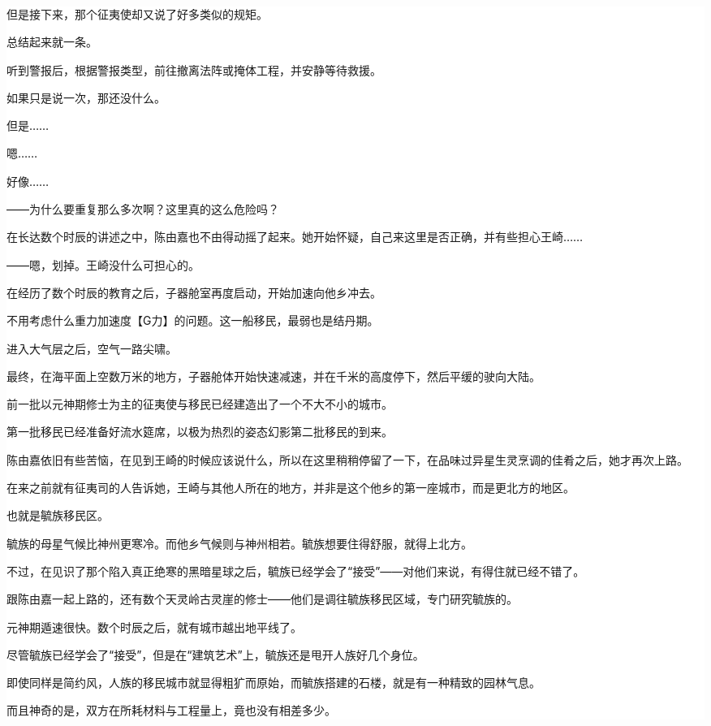   但是接下来，那个征夷使却又说了好多类似的规矩。

  总结起来就一条。

  听到警报后，根据警报类型，前往撤离法阵或掩体工程，并安静等待救援。

  如果只是说一次，那还没什么。

  但是……

  嗯……

  好像……

  ——为什么要重复那么多次啊？这里真的这么危险吗？

  在长达数个时辰的讲述之中，陈由嘉也不由得动摇了起来。她开始怀疑，自己来这里是否正确，并有些担心王崎……

  ——嗯，划掉。王崎没什么可担心的。

  在经历了数个时辰的教育之后，子器舱室再度启动，开始加速向他乡冲去。

  不用考虑什么重力加速度【G力】的问题。这一船移民，最弱也是结丹期。

  进入大气层之后，空气一路尖啸。

  最终，在海平面上空数万米的地方，子器舱体开始快速减速，并在千米的高度停下，然后平缓的驶向大陆。

  前一批以元神期修士为主的征夷使与移民已经建造出了一个不大不小的城市。

  第一批移民已经准备好流水筵席，以极为热烈的姿态幻影第二批移民的到来。

  陈由嘉依旧有些苦恼，在见到王崎的时候应该说什么，所以在这里稍稍停留了一下，在品味过异星生灵烹调的佳肴之后，她才再次上路。

  在来之前就有征夷司的人告诉她，王崎与其他人所在的地方，并非是这个他乡的第一座城市，而是更北方的地区。

  也就是毓族移民区。

  毓族的母星气候比神州更寒冷。而他乡气候则与神州相若。毓族想要住得舒服，就得上北方。

  不过，在见识了那个陷入真正绝寒的黑暗星球之后，毓族已经学会了“接受”——对他们来说，有得住就已经不错了。

  跟陈由嘉一起上路的，还有数个天灵岭古灵崖的修士——他们是调往毓族移民区域，专门研究毓族的。

  元神期遁速很快。数个时辰之后，就有城市越出地平线了。

  尽管毓族已经学会了“接受”，但是在“建筑艺术”上，毓族还是甩开人族好几个身位。

  即使同样是简约风，人族的移民城市就显得粗犷而原始，而毓族搭建的石楼，就是有一种精致的园林气息。

  而且神奇的是，双方在所耗材料与工程量上，竟也没有相差多少。
